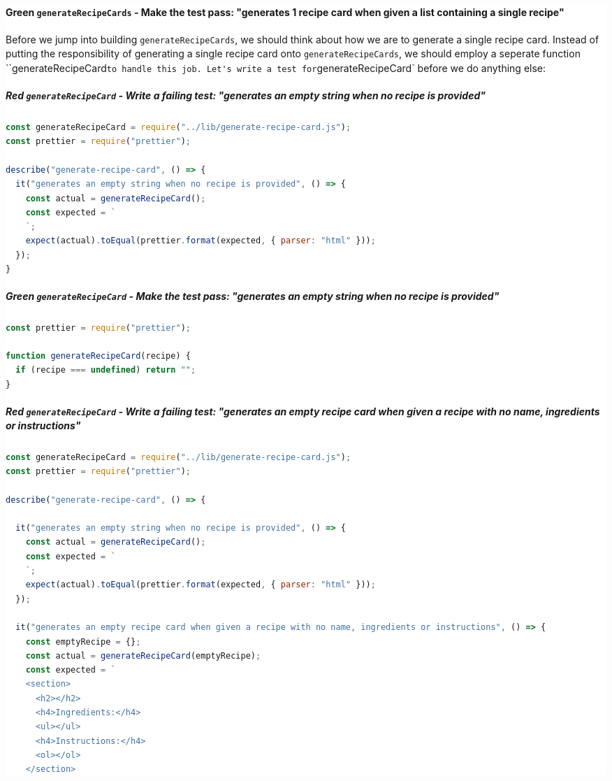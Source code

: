 #### Green `generateRecipeCards` - Make the test pass: "generates 1 recipe card when given a list containing a single recipe"

Before we jump into building `generateRecipeCards`, we should think about how we are to generate a single recipe card. Instead of putting the responsibility of generating a single recipe card onto `generateRecipeCards`, we should employ a seperate function ``generateRecipeCard` to handle this job. Let's write a test for `generateRecipeCard` before we do anything else:

##### Red `generateRecipeCard` - Write a failing test: "generates an empty string when no recipe is provided"

```javascript
const generateRecipeCard = require("../lib/generate-recipe-card.js");
const prettier = require("prettier");

describe("generate-recipe-card", () => {
  it("generates an empty string when no recipe is provided", () => {
    const actual = generateRecipeCard();
    const expected = `
    `;
    expect(actual).toEqual(prettier.format(expected, { parser: "html" }));
  });
}
```

##### Green `generateRecipeCard` - Make the test pass: "generates an empty string when no recipe is provided"

```javascript
const prettier = require("prettier");

function generateRecipeCard(recipe) {
  if (recipe === undefined) return "";
}
```

##### Red `generateRecipeCard` - Write a failing test: "generates an empty recipe card when given a recipe with no name, ingredients or instructions"

```javascript
const generateRecipeCard = require("../lib/generate-recipe-card.js");
const prettier = require("prettier");

describe("generate-recipe-card", () => {
  
  it("generates an empty string when no recipe is provided", () => {
    const actual = generateRecipeCard();
    const expected = `
    `;
    expect(actual).toEqual(prettier.format(expected, { parser: "html" }));
  });

  it("generates an empty recipe card when given a recipe with no name, ingredients or instructions", () => {
    const emptyRecipe = {};
    const actual = generateRecipeCard(emptyRecipe);
    const expected = `
    <section>
      <h2></h2>
      <h4>Ingredients:</h4>
      <ul></ul>
      <h4>Instructions:</h4>
      <ol></ol>
    </section>
```